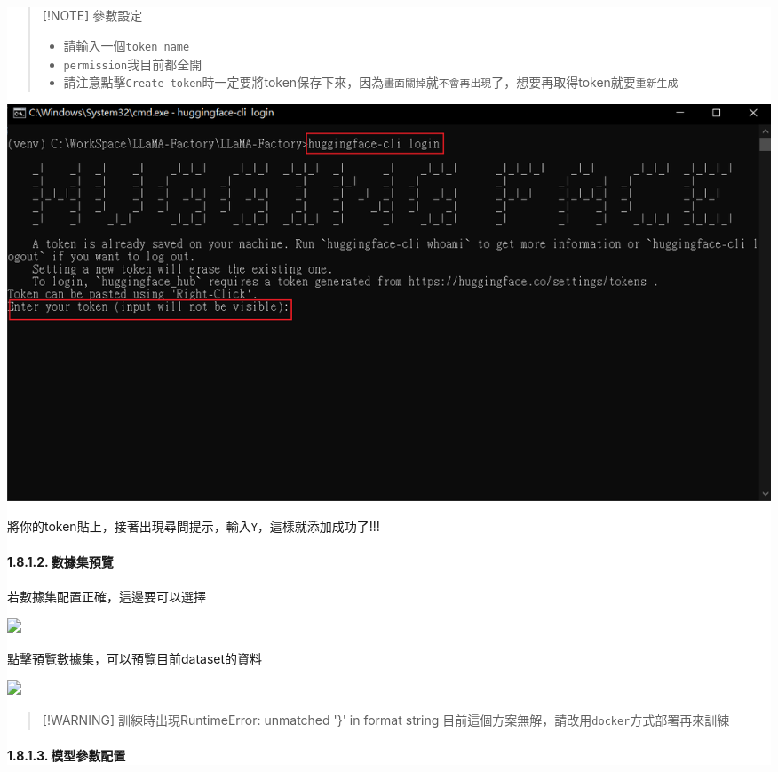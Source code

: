 >[!NOTE] 參數設定
>* 請輸入一個`token name`
>* `permission`我目前都全開
>* 請注意點擊`Create token`時一定要將token保存下來，因為`畫面關掉`就`不會再出現`了，想要再取得token就要`重新生成`

![](https://raw.githubusercontent.com/Mark850409/20240821_Llama-Factory/master/images/202408192103625.png)

將你的token貼上，接著出現尋問提示，輸入`Y`，這樣就添加成功了!!!

#### 1.8.1.2. 數據集預覽

若數據集配置正確，這邊要可以選擇

![](https://raw.githubusercontent.com/Mark850409/20240821_Llama-Factory/master/images/202408181925260.png)


點擊預覽數據集，可以預覽目前dataset的資料

![](https://raw.githubusercontent.com/Mark850409/20240821_Llama-Factory/master/images/202408181926765.png)


>[!WARNING] 訓練時出現RuntimeError: unmatched '}' in format string
>目前這個方案無解，請改用`docker`方式部署再來訓練

#### 1.8.1.3. 模型參數配置
